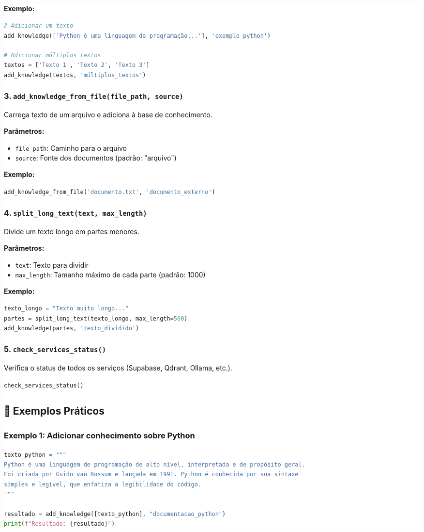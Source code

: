 **Exemplo:**
```python
# Adicionar um texto
add_knowledge(['Python é uma linguagem de programação...'], 'exemplo_python')

# Adicionar múltiplos textos
textos = ['Texto 1', 'Texto 2', 'Texto 3']
add_knowledge(textos, 'múltiplos_textos')
```

### 3. `add_knowledge_from_file(file_path, source)`
Carrega texto de um arquivo e adiciona à base de conhecimento.

**Parâmetros:**
- `file_path`: Caminho para o arquivo
- `source`: Fonte dos documentos (padrão: "arquivo")

**Exemplo:**
```python
add_knowledge_from_file('documento.txt', 'documento_externo')
```

### 4. `split_long_text(text, max_length)`
Divide um texto longo em partes menores.

**Parâmetros:**
- `text`: Texto para dividir
- `max_length`: Tamanho máximo de cada parte (padrão: 1000)

**Exemplo:**
```python
texto_longo = "Texto muito longo..."
partes = split_long_text(texto_longo, max_length=500)
add_knowledge(partes, 'texto_dividido')
```

### 5. `check_services_status()`
Verifica o status de todos os serviços (Supabase, Qdrant, Ollama, etc.).

```python
check_services_status()
```

## 📝 Exemplos Práticos

### Exemplo 1: Adicionar conhecimento sobre Python

```python
texto_python = """
Python é uma linguagem de programação de alto nível, interpretada e de propósito geral. 
Foi criada por Guido van Rossum e lançada em 1991. Python é conhecida por sua sintaxe 
simples e legível, que enfatiza a legibilidade do código.
"""

resultado = add_knowledge([texto_python], "documentacao_python")
print(f"Resultado: {resultado}")
```
